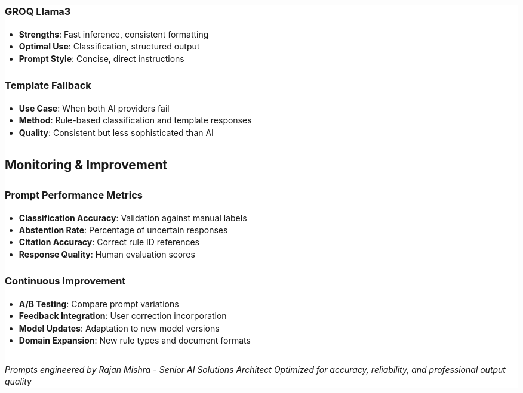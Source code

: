 ### GROQ Llama3
- **Strengths**: Fast inference, consistent formatting
- **Optimal Use**: Classification, structured output
- **Prompt Style**: Concise, direct instructions

### Template Fallback
- **Use Case**: When both AI providers fail
- **Method**: Rule-based classification and template responses
- **Quality**: Consistent but less sophisticated than AI

## Monitoring & Improvement

### Prompt Performance Metrics
- **Classification Accuracy**: Validation against manual labels
- **Abstention Rate**: Percentage of uncertain responses
- **Citation Accuracy**: Correct rule ID references
- **Response Quality**: Human evaluation scores

### Continuous Improvement
- **A/B Testing**: Compare prompt variations
- **Feedback Integration**: User correction incorporation
- **Model Updates**: Adaptation to new model versions
- **Domain Expansion**: New rule types and document formats

---

*Prompts engineered by Rajan Mishra - Senior AI Solutions Architect*
*Optimized for accuracy, reliability, and professional output quality*